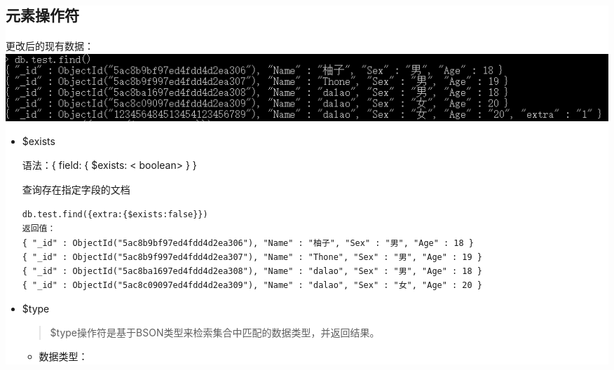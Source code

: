 ## 元素操作符

更改后的现有数据：
![数据截图](https://github.com/vagrantgrapefruit/My-Word/blob/master/contant/MongoDB11.png)

- $exists

    语法：{ field: { $exists: < boolean> } }
    
    查询存在指定字段的文档
    ```
    db.test.find({extra:{$exists:false}})
    返回值：
    { "_id" : ObjectId("5ac8b9bf97ed4fdd4d2ea306"), "Name" : "柚子", "Sex" : "男", "Age" : 18 }
    { "_id" : ObjectId("5ac8b9f997ed4fdd4d2ea307"), "Name" : "Thone", "Sex" : "男", "Age" : 19 }
    { "_id" : ObjectId("5ac8ba1697ed4fdd4d2ea308"), "Name" : "dalao", "Sex" : "男", "Age" : 18 }
    { "_id" : ObjectId("5ac8c09097ed4fdd4d2ea309"), "Name" : "dalao", "Sex" : "女", "Age" : 20 }    
    ```

- $type 

    >$type操作符是基于BSON类型来检索集合中匹配的数据类型，并返回结果。
    - 数据类型：
